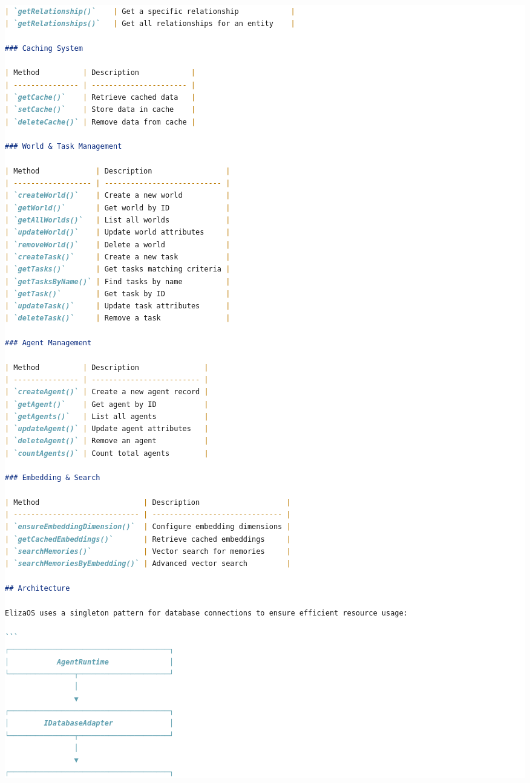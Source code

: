 ````markdown
| `getRelationship()`    | Get a specific relationship            |
| `getRelationships()`   | Get all relationships for an entity    |

### Caching System

| Method          | Description            |
| --------------- | ---------------------- |
| `getCache()`    | Retrieve cached data   |
| `setCache()`    | Store data in cache    |
| `deleteCache()` | Remove data from cache |

### World & Task Management

| Method             | Description                 |
| ------------------ | --------------------------- |
| `createWorld()`    | Create a new world          |
| `getWorld()`       | Get world by ID             |
| `getAllWorlds()`   | List all worlds             |
| `updateWorld()`    | Update world attributes     |
| `removeWorld()`    | Delete a world              |
| `createTask()`     | Create a new task           |
| `getTasks()`       | Get tasks matching criteria |
| `getTasksByName()` | Find tasks by name          |
| `getTask()`        | Get task by ID              |
| `updateTask()`     | Update task attributes      |
| `deleteTask()`     | Remove a task               |

### Agent Management

| Method          | Description               |
| --------------- | ------------------------- |
| `createAgent()` | Create a new agent record |
| `getAgent()`    | Get agent by ID           |
| `getAgents()`   | List all agents           |
| `updateAgent()` | Update agent attributes   |
| `deleteAgent()` | Remove an agent           |
| `countAgents()` | Count total agents        |

### Embedding & Search

| Method                        | Description                    |
| ----------------------------- | ------------------------------ |
| `ensureEmbeddingDimension()`  | Configure embedding dimensions |
| `getCachedEmbeddings()`       | Retrieve cached embeddings     |
| `searchMemories()`            | Vector search for memories     |
| `searchMemoriesByEmbedding()` | Advanced vector search         |

## Architecture

ElizaOS uses a singleton pattern for database connections to ensure efficient resource usage:

```
┌─────────────────────────────────────┐
│           AgentRuntime              │
└───────────────┬─────────────────────┘
                │
                ▼
┌─────────────────────────────────────┐
│        IDatabaseAdapter             │
└───────────────┬─────────────────────┘
                │
                ▼
┌─────────────────────────────────────┐
````